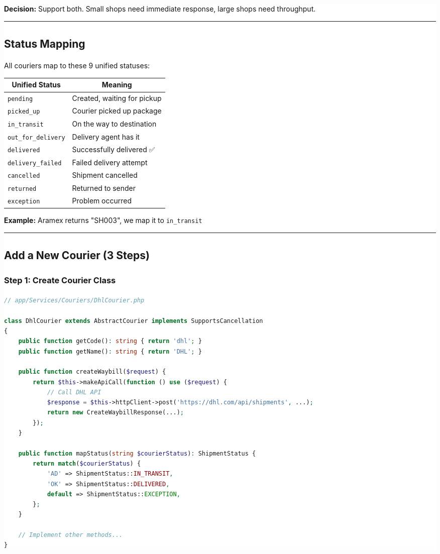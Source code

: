 **Decision:** Support both. Small shops need immediate response, large shops need throughput.

---

## Status Mapping

All couriers map to these 9 unified statuses:

| Unified Status | Meaning |
|----------------|---------|
| `pending` | Created, waiting for pickup |
| `picked_up` | Courier picked up package |
| `in_transit` | On the way to destination |
| `out_for_delivery` | Delivery agent has it |
| `delivered` | Successfully delivered ✅ |
| `delivery_failed` | Failed delivery attempt |
| `cancelled` | Shipment cancelled |
| `returned` | Returned to sender |
| `exception` | Problem occurred |

**Example:** Aramex returns "SH003", we map it to `in_transit`

---

## Add a New Courier (3 Steps)

### Step 1: Create Courier Class

```php
// app/Services/Couriers/DhlCourier.php

class DhlCourier extends AbstractCourier implements SupportsCancellation 
{
    public function getCode(): string { return 'dhl'; }
    public function getName(): string { return 'DHL'; }
    
    public function createWaybill($request) {
        return $this->makeApiCall(function () use ($request) {
            // Call DHL API
            $response = $this->httpClient->post('https://dhl.com/api/shipments', ...);
            return new CreateWaybillResponse(...);
        });
    }
    
    public function mapStatus(string $courierStatus): ShipmentStatus {
        return match($courierStatus) {
            'AD' => ShipmentStatus::IN_TRANSIT,
            'OK' => ShipmentStatus::DELIVERED,
            default => ShipmentStatus::EXCEPTION,
        };
    }
    
    // Implement other methods...
}
```
